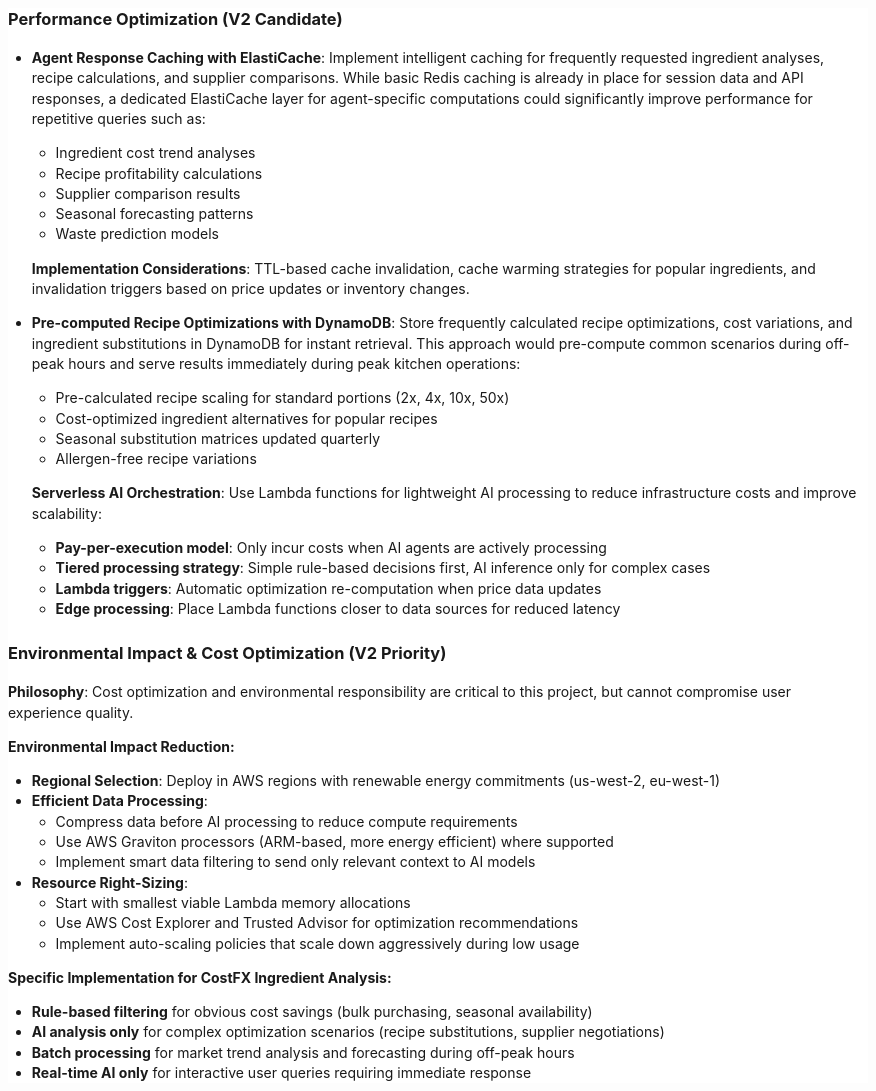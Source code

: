### Performance Optimization (V2 Candidate)
- **Agent Response Caching with ElastiCache**: Implement intelligent caching for frequently requested ingredient analyses, recipe calculations, and supplier comparisons. While basic Redis caching is already in place for session data and API responses, a dedicated ElastiCache layer for agent-specific computations could significantly improve performance for repetitive queries such as:
  - Ingredient cost trend analyses
  - Recipe profitability calculations  
  - Supplier comparison results
  - Seasonal forecasting patterns
  - Waste prediction models
  
  **Implementation Considerations**: TTL-based cache invalidation, cache warming strategies for popular ingredients, and invalidation triggers based on price updates or inventory changes.

- **Pre-computed Recipe Optimizations with DynamoDB**: Store frequently calculated recipe optimizations, cost variations, and ingredient substitutions in DynamoDB for instant retrieval. This approach would pre-compute common scenarios during off-peak hours and serve results immediately during peak kitchen operations:
  - Pre-calculated recipe scaling for standard portions (2x, 4x, 10x, 50x)
  - Cost-optimized ingredient alternatives for popular recipes
  - Seasonal substitution matrices updated quarterly
  - Allergen-free recipe variations
  
  **Serverless AI Orchestration**: Use Lambda functions for lightweight AI processing to reduce infrastructure costs and improve scalability:
  - **Pay-per-execution model**: Only incur costs when AI agents are actively processing
  - **Tiered processing strategy**: Simple rule-based decisions first, AI inference only for complex cases
  - **Lambda triggers**: Automatic optimization re-computation when price data updates
  - **Edge processing**: Place Lambda functions closer to data sources for reduced latency

### Environmental Impact & Cost Optimization (V2 Priority)
**Philosophy**: Cost optimization and environmental responsibility are critical to this project, but cannot compromise user experience quality.

**Environmental Impact Reduction:**
- **Regional Selection**: Deploy in AWS regions with renewable energy commitments (us-west-2, eu-west-1)
- **Efficient Data Processing**:
  - Compress data before AI processing to reduce compute requirements
  - Use AWS Graviton processors (ARM-based, more energy efficient) where supported
  - Implement smart data filtering to send only relevant context to AI models
- **Resource Right-Sizing**:
  - Start with smallest viable Lambda memory allocations
  - Use AWS Cost Explorer and Trusted Advisor for optimization recommendations
  - Implement auto-scaling policies that scale down aggressively during low usage

**Specific Implementation for CostFX Ingredient Analysis:**
- **Rule-based filtering** for obvious cost savings (bulk purchasing, seasonal availability)
- **AI analysis only** for complex optimization scenarios (recipe substitutions, supplier negotiations)
- **Batch processing** for market trend analysis and forecasting during off-peak hours
- **Real-time AI only** for interactive user queries requiring immediate response
